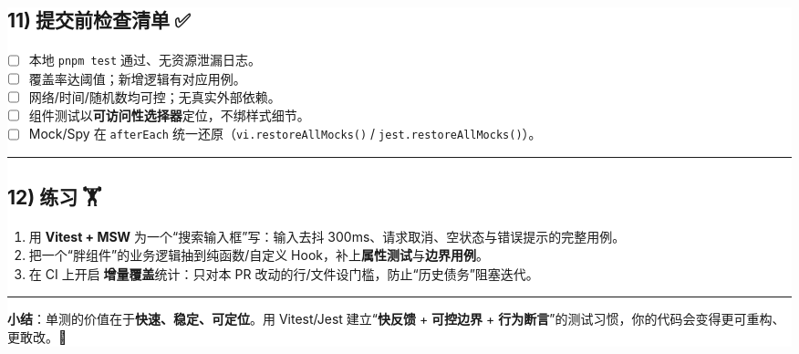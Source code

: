 
## 11) 提交前检查清单 ✅
- [ ] 本地 `pnpm test` 通过、无资源泄漏日志。
- [ ] 覆盖率达阈值；新增逻辑有对应用例。
- [ ] 网络/时间/随机数均可控；无真实外部依赖。
- [ ] 组件测试以**可访问性选择器**定位，不绑样式细节。
- [ ] Mock/Spy 在 `afterEach` 统一还原（`vi.restoreAllMocks()` / `jest.restoreAllMocks()`）。

---

## 12) 练习 🏋️
1. 用 **Vitest + MSW** 为一个“搜索输入框”写：输入去抖 300ms、请求取消、空状态与错误提示的完整用例。  
2. 把一个“胖组件”的业务逻辑抽到纯函数/自定义 Hook，补上**属性测试**与**边界用例**。  
3. 在 CI 上开启 **增量覆盖**统计：只对本 PR 改动的行/文件设门槛，防止“历史债务”阻塞迭代。

---

**小结**：单测的价值在于**快速、稳定、可定位**。用 Vitest/Jest 建立“**快反馈** + **可控边界** + **行为断言**”的测试习惯，你的代码会变得更可重构、更敢改。🚀
